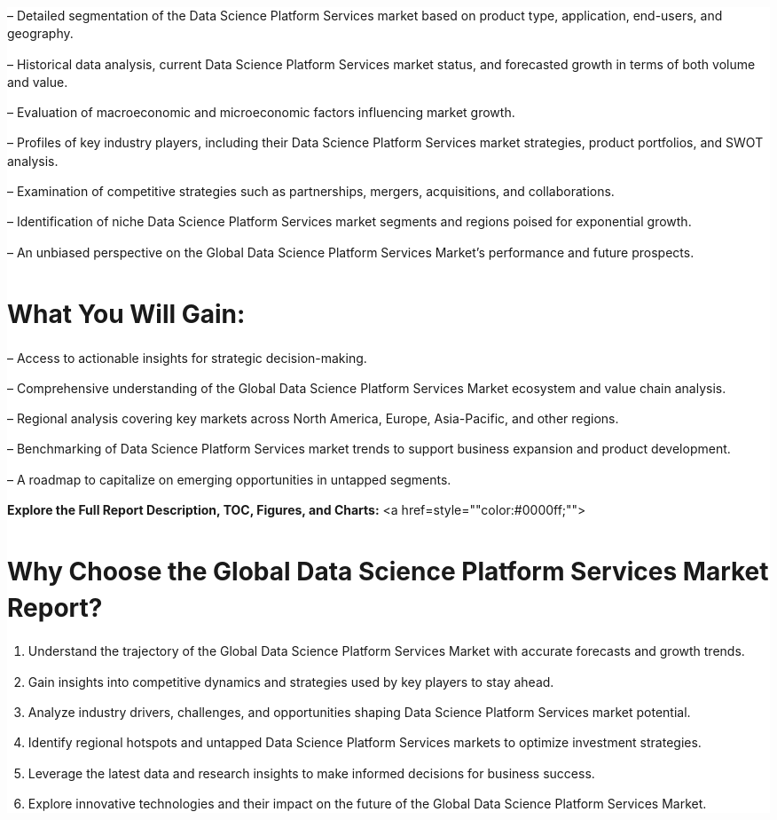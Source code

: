 – Detailed segmentation of the Data Science Platform Services market based on product type, application, end-users, and geography.

– Historical data analysis, current Data Science Platform Services market status, and forecasted growth in terms of both volume and value.

– Evaluation of macroeconomic and microeconomic factors influencing market growth.

– Profiles of key industry players, including their Data Science Platform Services market strategies, product portfolios, and SWOT analysis.

– Examination of competitive strategies such as partnerships, mergers, acquisitions, and collaborations.

– Identification of niche Data Science Platform Services market segments and regions poised for exponential growth.

– An unbiased perspective on the Global Data Science Platform Services Market’s performance and future prospects.

# <strong>What You Will Gain:</strong>

– Access to actionable insights for strategic decision-making.

– Comprehensive understanding of the Global Data Science Platform Services Market ecosystem and value chain analysis.

– Regional analysis covering key markets across North America, Europe, Asia-Pacific, and other regions.

– Benchmarking of Data Science Platform Services market trends to support business expansion and product development.

– A roadmap to capitalize on emerging opportunities in untapped segments.

<strong>Explore the Full Report Description, TOC, Figures, and Charts:</strong>
<a href=style=""color:#0000ff;""></a>

# <strong>Why Choose the Global Data Science Platform Services Market Report?</strong>

1. Understand the trajectory of the Global Data Science Platform Services Market with accurate forecasts and growth trends.

2. Gain insights into competitive dynamics and strategies used by key players to stay ahead.

3. Analyze industry drivers, challenges, and opportunities shaping Data Science Platform Services market potential.

4. Identify regional hotspots and untapped Data Science Platform Services markets to optimize investment strategies.

5. Leverage the latest data and research insights to make informed decisions for business success.

6. Explore innovative technologies and their impact on the future of the Global Data Science Platform Services Market.
